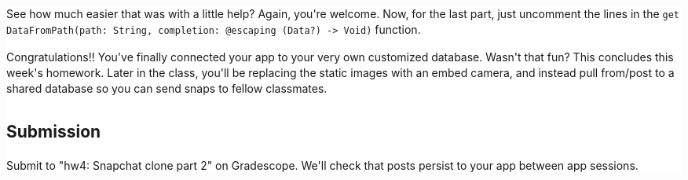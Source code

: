 See how much easier that was with a little help? Again, you're welcome. Now, for the last part, just uncomment the lines in the `getDataFromPath(path: String, completion: @escaping (Data?) -> Void)` function.

Congratulations!! You've finally connected your app to your very own customized database. Wasn't that fun? This concludes this week's homework. Later in the class, you'll be replacing the static images with an embed camera, and instead pull from/post to a shared database so you can send snaps to fellow classmates.

## Submission
Submit to "hw4: Snapchat clone part 2" on Gradescope. We'll check that posts persist to your app between app sessions.




